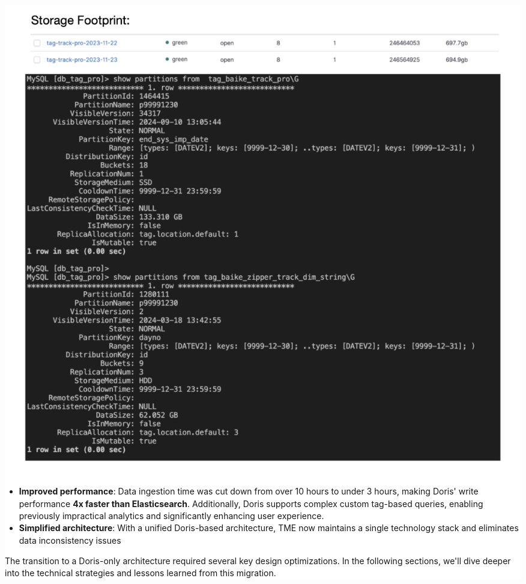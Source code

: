 ![A big cost reduction](/images/blog-tencent-alternative-es/A-big-cost-reduction.png)

- **Improved performance**: Data ingestion time was cut down from over 10 hours to under 3 hours, making Doris' write performance **4x faster than Elasticsearch**. Additionally, Doris supports complex custom tag-based queries, enabling previously impractical analytics and significantly enhancing user experience.
- **Simplified architecture**: With a unified Doris-based architecture, TME now maintains a single technology stack and eliminates data inconsistency issues

The transition to a Doris-only architecture required several key design optimizations. In the following sections, we'll dive deeper into the technical strategies and lessons learned from this migration.
